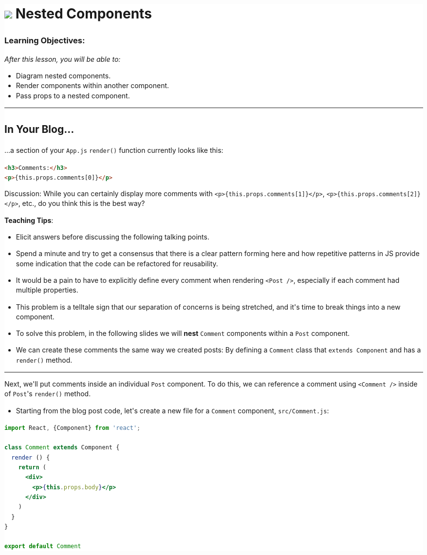 # ![](https://ga-dash.s3.amazonaws.com/production/assets/logo-9f88ae6c9c3871690e33280fcf557f33.png) Nested Components


### Learning Objectives:
*After this lesson, you will be able to:*
- Diagram nested components.
- Render components within another component.
- Pass props to a nested component.

---

## In Your Blog...

...a section of your `App.js` `render()` function currently looks like this:
```html
<h3>Comments:</h3>
<p>{this.props.comments[0]}</p>
```

Discussion: While you can certainly display more comments with `<p>{this.props.comments[1]}</p>`, `<p>{this.props.comments[2]}</p>`, etc., do you think this is the best way?

<aside class="notes">

**Teaching Tips**:

- Elicit answers before discussing the following talking points.

- Spend a minute and try to get a consensus that there is a clear pattern forming here and how repetitive patterns in JS provide some indication that the code can be refactored for reusability.

- It would be a pain to have to explicitly define every comment when rendering `<Post />`, especially if each comment had multiple properties.

- This problem is a telltale sign that our separation of concerns is being stretched, and it's time to break things into a new component.

- To solve this problem, in the following slides we will **nest** `Comment` components within a `Post` component.

- We can create these comments the same way we created posts: By defining a `Comment` class that `extends Component` and has a `render()` method.

</aside>

--- 

Next, we'll put comments inside an individual `Post` component. To do this, we can reference a comment using `<Comment />` inside of `Post`'s `render()` method.

* Starting from the blog post code, let's create a new file for a `Comment` component, `src/Comment.js`:

```jsx
import React, {Component} from 'react';

class Comment extends Component {
  render () {
    return (
      <div>
        <p>{this.props.body}</p>
      </div>
    )
  }
}

export default Comment
```
